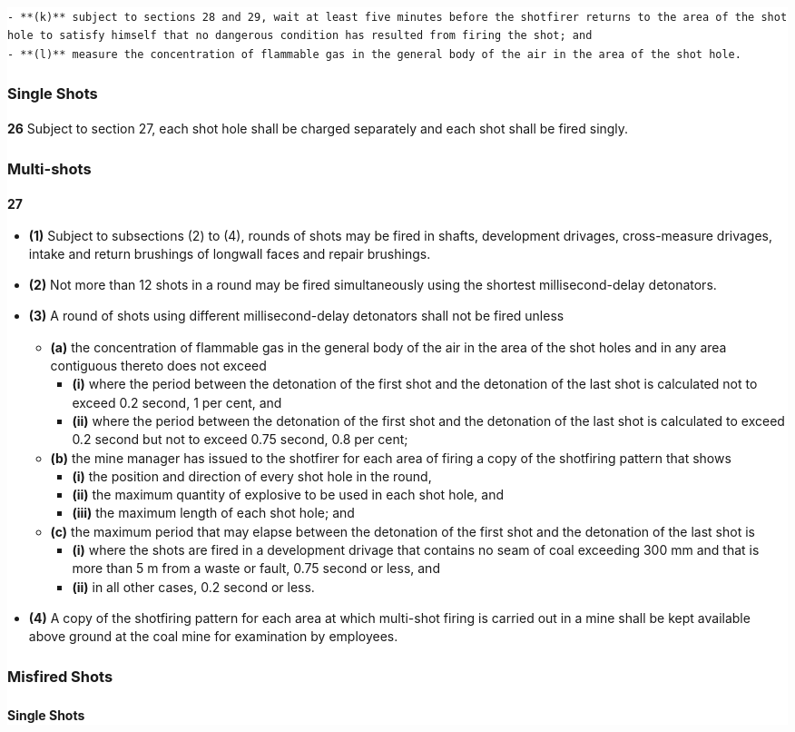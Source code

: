 	- **(k)** subject to sections 28 and 29, wait at least five minutes before the shotfirer returns to the area of the shot hole to satisfy himself that no dangerous condition has resulted from firing the shot; and
	- **(l)** measure the concentration of flammable gas in the general body of the air in the area of the shot hole.




### Single Shots


**26** Subject to section 27, each shot hole shall be charged separately and each shot shall be fired singly.




### Multi-shots


**27** 

- **(1)** Subject to subsections (2) to (4), rounds of shots may be fired in shafts, development drivages, cross-measure drivages, intake and return brushings of longwall faces and repair brushings.

- **(2)** Not more than 12 shots in a round may be fired simultaneously using the shortest millisecond-delay detonators.

- **(3)** A round of shots using different millisecond-delay detonators shall not be fired unless
	- **(a)** the concentration of flammable gas in the general body of the air in the area of the shot holes and in any area contiguous thereto does not exceed
		- **(i)** where the period between the detonation of the first shot and the detonation of the last shot is calculated not to exceed 0.2 second, 1 per cent, and
		- **(ii)** where the period between the detonation of the first shot and the detonation of the last shot is calculated to exceed 0.2 second but not to exceed 0.75 second, 0.8 per cent;
	- **(b)** the mine manager has issued to the shotfirer for each area of firing a copy of the shotfiring pattern that shows
		- **(i)** the position and direction of every shot hole in the round,
		- **(ii)** the maximum quantity of explosive to be used in each shot hole, and
		- **(iii)** the maximum length of each shot hole; and
	- **(c)** the maximum period that may elapse between the detonation of the first shot and the detonation of the last shot is
		- **(i)** where the shots are fired in a development drivage that contains no seam of coal exceeding 300 mm and that is more than 5 m from a waste or fault, 0.75 second or less, and
		- **(ii)** in all other cases, 0.2 second or less.

- **(4)** A copy of the shotfiring pattern for each area at which multi-shot firing is carried out in a mine shall be kept available above ground at the coal mine for examination by employees.




### Misfired Shots



#### Single Shots
